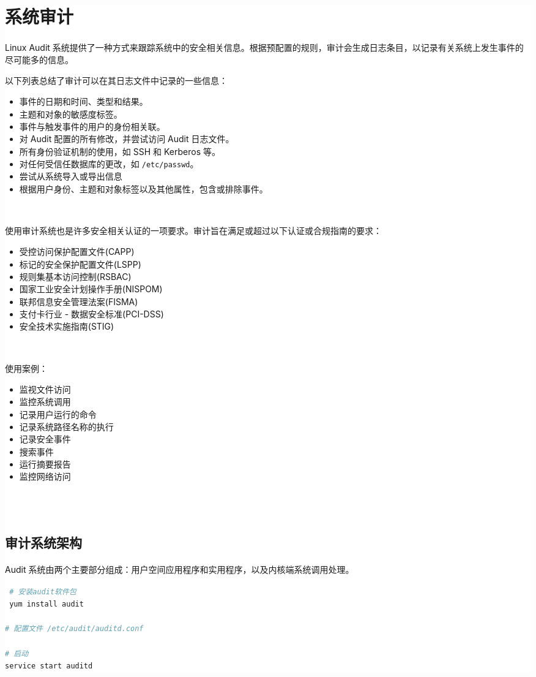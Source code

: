 # 系统审计

Linux Audit 系统提供了一种方式来跟踪系统中的安全相关信息。根据预配置的规则，审计会生成日志条目，以记录有关系统上发生事件的尽可能多的信息。

以下列表总结了审计可以在其日志文件中记录的一些信息：

- 事件的日期和时间、类型和结果。
- 主题和对象的敏感度标签。
- 事件与触发事件的用户的身份相关联。
- 对 Audit 配置的所有修改，并尝试访问 Audit 日志文件。
- 所有身份验证机制的使用，如 SSH 和 Kerberos 等。
- 对任何受信任数据库的更改，如 `/etc/passwd`。
- 尝试从系统导入或导出信息
- 根据用户身份、主题和对象标签以及其他属性，包含或排除事件。

<br/>

使用审计系统也是许多安全相关认证的一项要求。审计旨在满足或超过以下认证或合规指南的要求：

- 受控访问保护配置文件(CAPP)
- 标记的安全保护配置文件(LSPP)
- 规则集基本访问控制(RSBAC)
- 国家工业安全计划操作手册(NISPOM)
- 联邦信息安全管理法案(FISMA)
- 支付卡行业 - 数据安全标准(PCI-DSS)
- 安全技术实施指南(STIG)

<br/>

使用案例：

- 监视文件访问
- 监控系统调用
- 记录用户运行的命令
- 记录系统路径名称的执行
- 记录安全事件
- 搜索事件
- 运行摘要报告
- 监控网络访问

<br/>
<br/>

## 审计系统架构

Audit 系统由两个主要部分组成：用户空间应用程序和实用程序，以及内核端系统调用处理。

```bash
 # 安装audit软件包
 yum install audit
 
# 配置文件 /etc/audit/auditd.conf

# 启动
service start auditd
```
